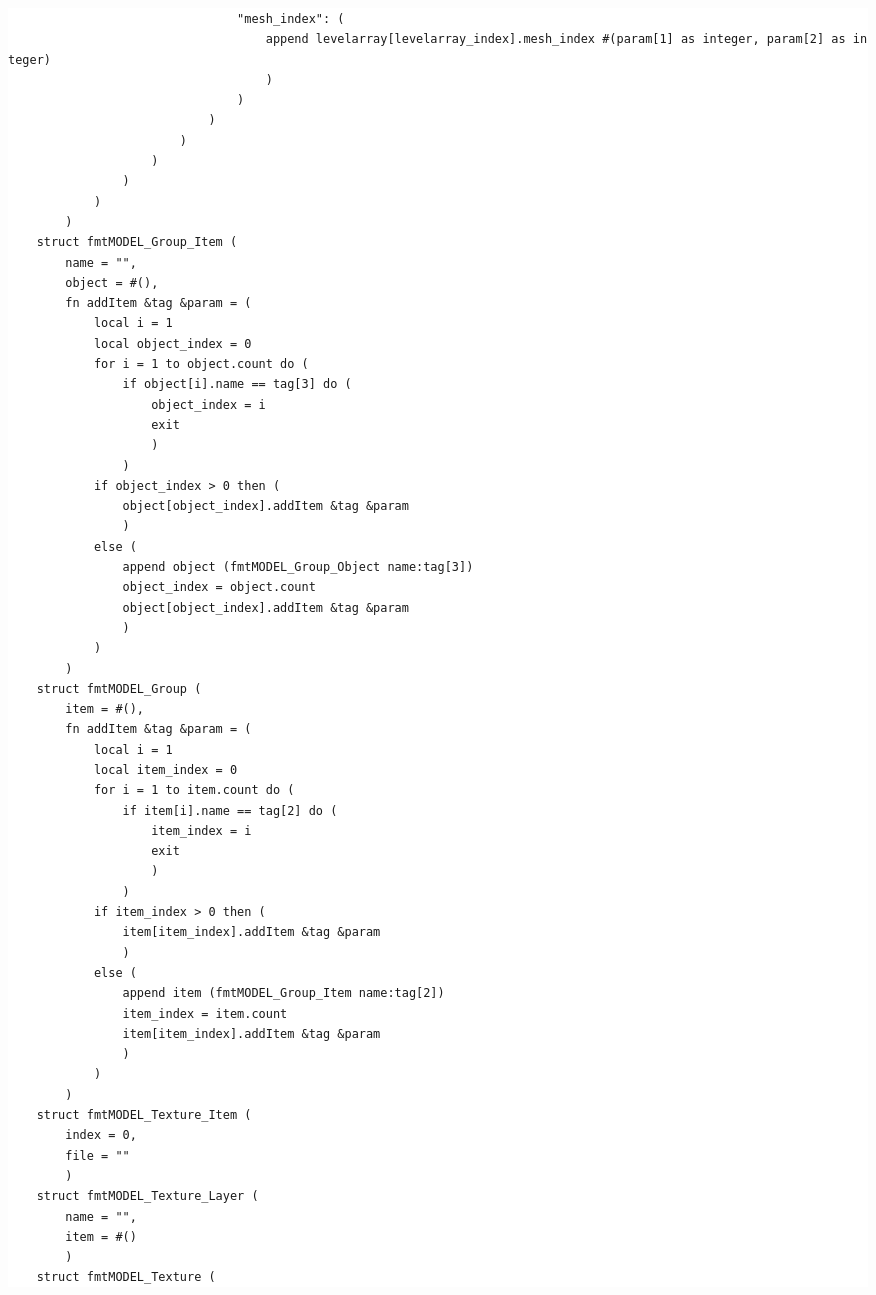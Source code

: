 ```
								"mesh_index": (
									append levelarray[levelarray_index].mesh_index #(param[1] as integer, param[2] as integer)
									)
								)
							)
						)
					)
				)
			)
		)
	struct fmtMODEL_Group_Item (
		name = "",
		object = #(),
		fn addItem &tag &param = (
			local i = 1
			local object_index = 0
			for i = 1 to object.count do (
				if object[i].name == tag[3] do (
					object_index = i
					exit
					)
				)
			if object_index > 0 then (
				object[object_index].addItem &tag &param
				)
			else (
				append object (fmtMODEL_Group_Object name:tag[3])
				object_index = object.count
				object[object_index].addItem &tag &param
				)
			)
		)
	struct fmtMODEL_Group (
		item = #(),
		fn addItem &tag &param = (
			local i = 1
			local item_index = 0
			for i = 1 to item.count do (
				if item[i].name == tag[2] do (
					item_index = i
					exit
					)
				)
			if item_index > 0 then (
				item[item_index].addItem &tag &param
				)
			else (
				append item (fmtMODEL_Group_Item name:tag[2])
				item_index = item.count
				item[item_index].addItem &tag &param
				)
			)
		)
	struct fmtMODEL_Texture_Item (
		index = 0,
		file = ""
		)
	struct fmtMODEL_Texture_Layer (
		name = "",
		item = #()
		)
	struct fmtMODEL_Texture (
```